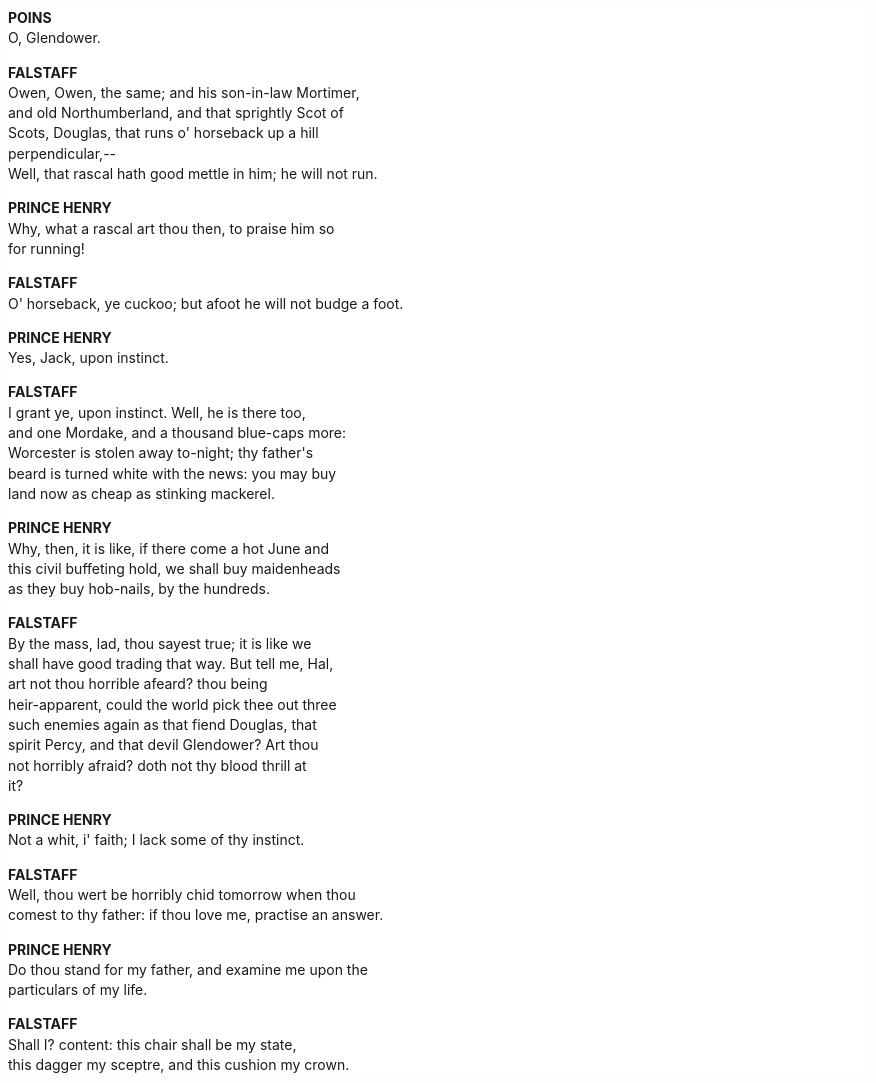 **POINS**  
O, Glendower.

**FALSTAFF**  
Owen, Owen, the same; and his son-in-law Mortimer,  
and old Northumberland, and that sprightly Scot of  
Scots, Douglas, that runs o' horseback up a hill  
perpendicular,--  
Well, that rascal hath good mettle in him; he will not run.

**PRINCE HENRY**  
Why, what a rascal art thou then, to praise him so  
for running!

**FALSTAFF**  
O' horseback, ye cuckoo; but afoot he will not budge a foot.

**PRINCE HENRY**  
Yes, Jack, upon instinct.

**FALSTAFF**  
I grant ye, upon instinct. Well, he is there too,  
and one Mordake, and a thousand blue-caps more:  
Worcester is stolen away to-night; thy father's  
beard is turned white with the news: you may buy  
land now as cheap as stinking mackerel.

**PRINCE HENRY**  
Why, then, it is like, if there come a hot June and  
this civil buffeting hold, we shall buy maidenheads  
as they buy hob-nails, by the hundreds.

**FALSTAFF**  
By the mass, lad, thou sayest true; it is like we  
shall have good trading that way. But tell me, Hal,  
art not thou horrible afeard? thou being  
heir-apparent, could the world pick thee out three  
such enemies again as that fiend Douglas, that  
spirit Percy, and that devil Glendower? Art thou  
not horribly afraid? doth not thy blood thrill at  
it?

**PRINCE HENRY**  
Not a whit, i' faith; I lack some of thy instinct.

**FALSTAFF**  
Well, thou wert be horribly chid tomorrow when thou  
comest to thy father: if thou love me, practise an answer.

**PRINCE HENRY**  
Do thou stand for my father, and examine me upon the  
particulars of my life.

**FALSTAFF**  
Shall I? content: this chair shall be my state,  
this dagger my sceptre, and this cushion my crown.
